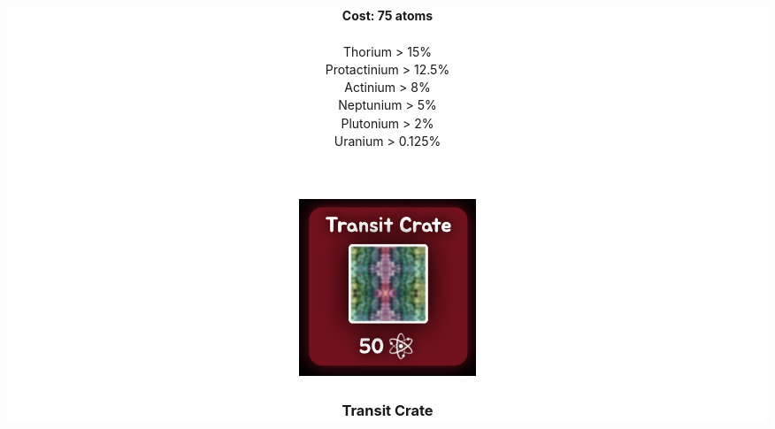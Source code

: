   <p align="center">
    <b>Cost: 75 atoms</b><br>
    <br>
    Thorium > 15%<br>
    Protactinium > 12.5%<br>
    Actinium > 8%<br>
    Neptunium > 5%<br>
    Plutonium > 2%<br>
    Uranium > 0.125%
  </p>
</div>
<br>
<div id="top"></div>
<br />
<div align="center">
  <img src="/info/crates/transit.png" alt="Crate image" width="200" height="200">
  <h3 align="center">Transit Crate</h3>

